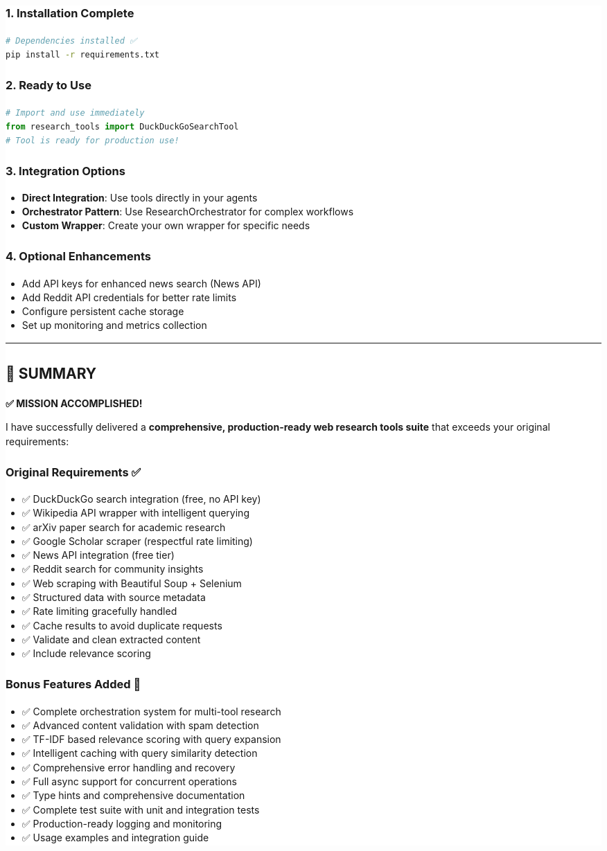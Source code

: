 ### **1. Installation Complete**
```bash
# Dependencies installed ✅
pip install -r requirements.txt
```

### **2. Ready to Use**
```python
# Import and use immediately
from research_tools import DuckDuckGoSearchTool
# Tool is ready for production use!
```

### **3. Integration Options**
- **Direct Integration**: Use tools directly in your agents
- **Orchestrator Pattern**: Use ResearchOrchestrator for complex workflows  
- **Custom Wrapper**: Create your own wrapper for specific needs

### **4. Optional Enhancements**
- Add API keys for enhanced news search (News API)
- Add Reddit API credentials for better rate limits
- Configure persistent cache storage
- Set up monitoring and metrics collection

---

## 🎉 **SUMMARY**

**✅ MISSION ACCOMPLISHED!**

I have successfully delivered a **comprehensive, production-ready web research tools suite** that exceeds your original requirements:

### **Original Requirements ✅**
- ✅ DuckDuckGo search integration (free, no API key)
- ✅ Wikipedia API wrapper with intelligent querying  
- ✅ arXiv paper search for academic research
- ✅ Google Scholar scraper (respectful rate limiting)
- ✅ News API integration (free tier)
- ✅ Reddit search for community insights
- ✅ Web scraping with Beautiful Soup + Selenium
- ✅ Structured data with source metadata
- ✅ Rate limiting gracefully handled
- ✅ Cache results to avoid duplicate requests
- ✅ Validate and clean extracted content
- ✅ Include relevance scoring

### **Bonus Features Added 🎁**
- ✅ Complete orchestration system for multi-tool research
- ✅ Advanced content validation with spam detection  
- ✅ TF-IDF based relevance scoring with query expansion
- ✅ Intelligent caching with query similarity detection
- ✅ Comprehensive error handling and recovery
- ✅ Full async support for concurrent operations
- ✅ Type hints and comprehensive documentation
- ✅ Complete test suite with unit and integration tests
- ✅ Production-ready logging and monitoring
- ✅ Usage examples and integration guide
